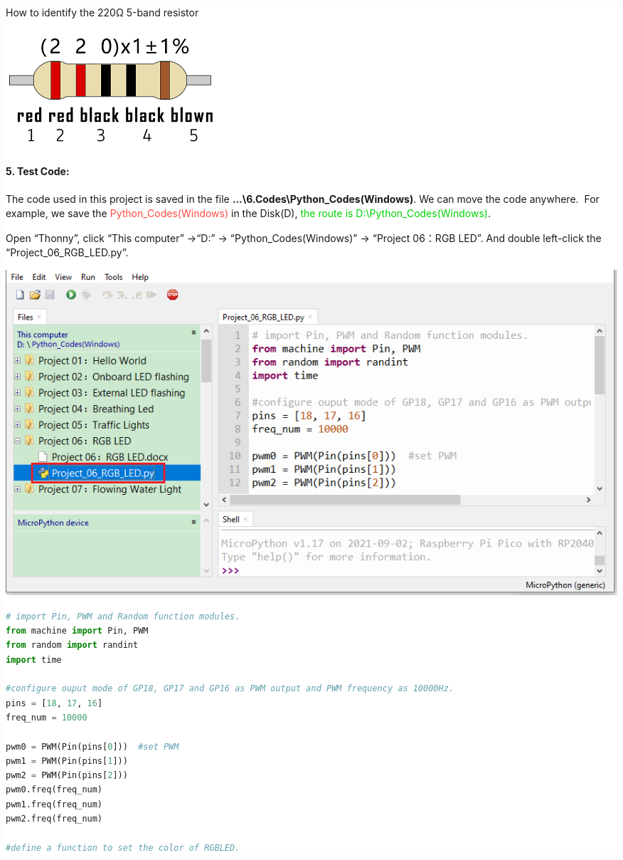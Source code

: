 How to identify the 220Ω 5-band resistor

![](./media/55c0199544e9819328f6d5778f10d7d0.png)

#### 5. Test Code:

The code used in this project is saved in the file **...\6.Codes\Python_Codes(Windows)**. We can move the code anywhere.  For example, we save the <span style="color: rgb(255, 76, 65);">Python_Codes(Windows)</span> in the Disk(D), <span style="color: rgb(0, 209, 0);">the route is D:\\Python_Codes(Windows)</span>.

Open “Thonny”, click “This computer” →“D:” → “Python_Codes(Windows)” → “Project 06：RGB LED”. And double left-click the “Project\_06\_RGB\_LED.py”.

![](./media/4d197d2ef390d93cbdcd6606fa754188.png)

```python
# import Pin, PWM and Random function modules.
from machine import Pin, PWM
from random import randint
import time

#configure ouput mode of GP18, GP17 and GP16 as PWM output and PWM frequency as 10000Hz.
pins = [18, 17, 16]
freq_num = 10000

pwm0 = PWM(Pin(pins[0]))  #set PWM
pwm1 = PWM(Pin(pins[1]))
pwm2 = PWM(Pin(pins[2]))
pwm0.freq(freq_num)
pwm1.freq(freq_num)
pwm2.freq(freq_num)

#define a function to set the color of RGBLED.
```